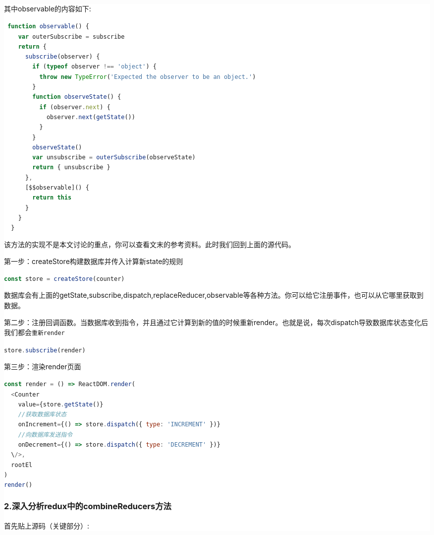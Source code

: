 其中observable的内容如下:

```js
 function observable() {
    var outerSubscribe = subscribe
    return {
      subscribe(observer) {
        if (typeof observer !== 'object') {
          throw new TypeError('Expected the observer to be an object.')
        }
        function observeState() {
          if (observer.next) {
            observer.next(getState())
          }
        }
        observeState()
        var unsubscribe = outerSubscribe(observeState)
        return { unsubscribe }
      },
      [$$observable]() {
        return this
      }
    }
  }
```
该方法的实现不是本文讨论的重点，你可以查看文末的参考资料。此时我们回到上面的源代码。

第一步：createStore构建数据库并传入计算新state的规则

```js
const store = createStore(counter)
```
数据库会有上面的getState,subscribe,dispatch,replaceReducer,observable等各种方法。你可以给它注册事件，也可以从它哪里获取到数据。

第二步：注册回调函数。当数据库收到指令，并且通过它计算到新的值的时候重新render。也就是说，每次dispatch导致数据库状态变化后我们都会`重新render`

```js
store.subscribe(render)
```
第三步：渲染render页面

```js
const render = () => ReactDOM.render(
  <Counter
    value={store.getState()}
    //获取数据库状态
    onIncrement={() => store.dispatch({ type: 'INCREMENT' })}
    //向数据库发送指令
    onDecrement={() => store.dispatch({ type: 'DECREMENT' })}
  \/>,
  rootEl
)
render()
```

### 2.深入分析redux中的combineReducers方法
首先贴上源码（关键部分）:
